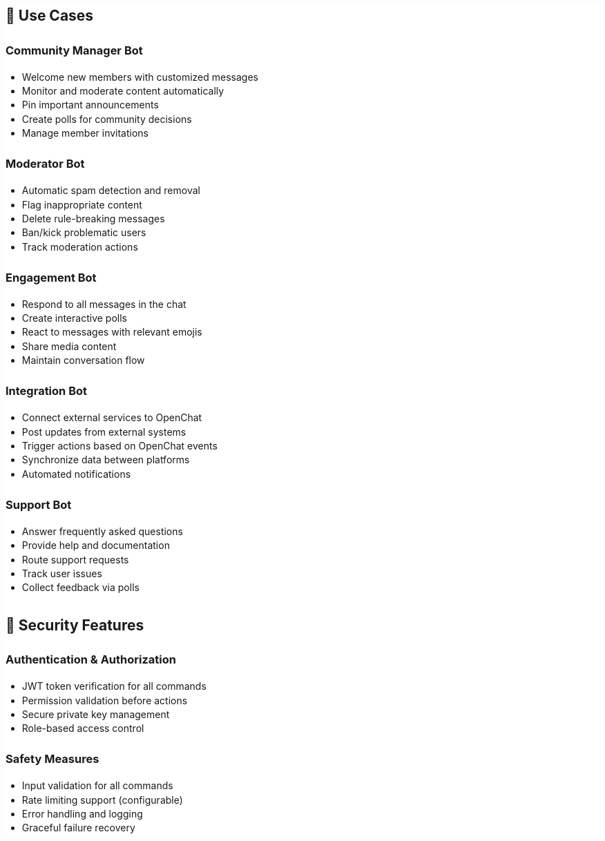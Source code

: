 ## 🤖 Use Cases

### Community Manager Bot
- Welcome new members with customized messages
- Monitor and moderate content automatically
- Pin important announcements
- Create polls for community decisions
- Manage member invitations

### Moderator Bot
- Automatic spam detection and removal
- Flag inappropriate content
- Delete rule-breaking messages
- Ban/kick problematic users
- Track moderation actions

### Engagement Bot
- Respond to all messages in the chat
- Create interactive polls
- React to messages with relevant emojis
- Share media content
- Maintain conversation flow

### Integration Bot
- Connect external services to OpenChat
- Post updates from external systems
- Trigger actions based on OpenChat events
- Synchronize data between platforms
- Automated notifications

### Support Bot
- Answer frequently asked questions
- Provide help and documentation
- Route support requests
- Track user issues
- Collect feedback via polls

## 🔐 Security Features

### Authentication & Authorization
- JWT token verification for all commands
- Permission validation before actions
- Secure private key management
- Role-based access control

### Safety Measures
- Input validation for all commands
- Rate limiting support (configurable)
- Error handling and logging
- Graceful failure recovery

